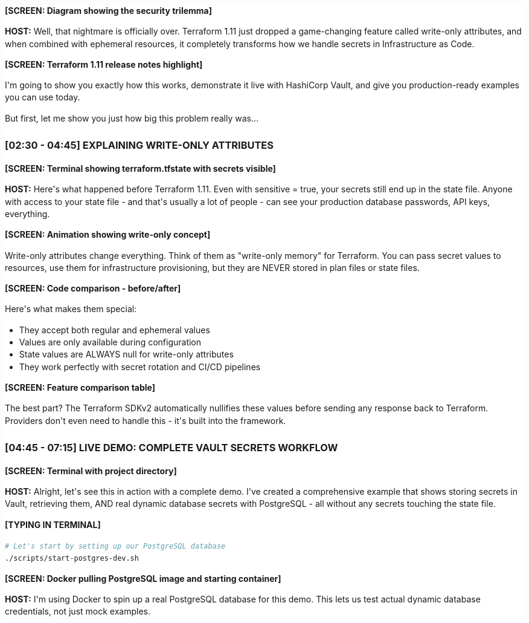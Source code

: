 **[SCREEN: Diagram showing the security trilemma]**

**HOST:** Well, that nightmare is officially over. Terraform 1.11 just dropped a game-changing feature called write-only attributes, and when combined with ephemeral resources, it completely transforms how we handle secrets in Infrastructure as Code.

**[SCREEN: Terraform 1.11 release notes highlight]**

I'm going to show you exactly how this works, demonstrate it live with HashiCorp Vault, and give you production-ready examples you can use today.

But first, let me show you just how big this problem really was...

### [02:30 - 04:45] EXPLAINING WRITE-ONLY ATTRIBUTES

**[SCREEN: Terminal showing terraform.tfstate with secrets visible]**

**HOST:** Here's what happened before Terraform 1.11. Even with sensitive = true, your secrets still end up in the state file. Anyone with access to your state file - and that's usually a lot of people - can see your production database passwords, API keys, everything.

**[SCREEN: Animation showing write-only concept]**

Write-only attributes change everything. Think of them as "write-only memory" for Terraform. You can pass secret values to resources, use them for infrastructure provisioning, but they are NEVER stored in plan files or state files.

**[SCREEN: Code comparison - before/after]**

Here's what makes them special:
- They accept both regular and ephemeral values
- Values are only available during configuration
- State values are ALWAYS null for write-only attributes
- They work perfectly with secret rotation and CI/CD pipelines

**[SCREEN: Feature comparison table]**

The best part? The Terraform SDKv2 automatically nullifies these values before sending any response back to Terraform. Providers don't even need to handle this - it's built into the framework.

### [04:45 - 07:15] LIVE DEMO: COMPLETE VAULT SECRETS WORKFLOW

**[SCREEN: Terminal with project directory]**

**HOST:** Alright, let's see this in action with a complete demo. I've created a comprehensive example that shows storing secrets in Vault, retrieving them, AND real dynamic database secrets with PostgreSQL - all without any secrets touching the state file.

**[TYPING IN TERMINAL]**
```bash
# Let's start by setting up our PostgreSQL database
./scripts/start-postgres-dev.sh
```

**[SCREEN: Docker pulling PostgreSQL image and starting container]**

**HOST:** I'm using Docker to spin up a real PostgreSQL database for this demo. This lets us test actual dynamic database credentials, not just mock examples.
